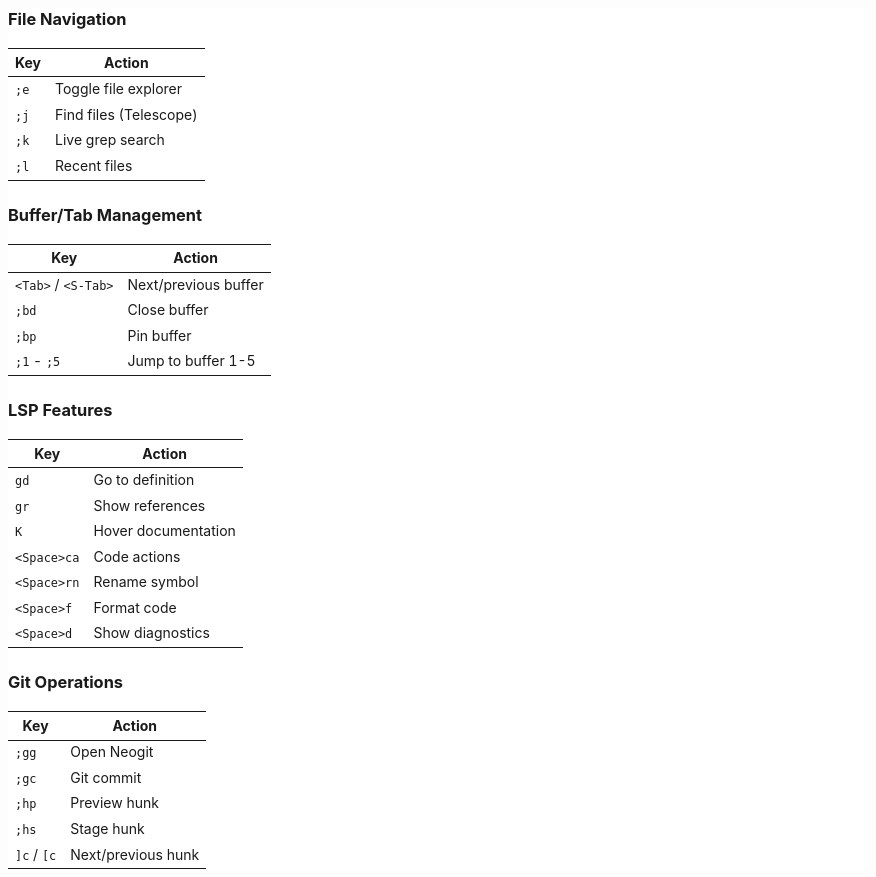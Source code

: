 ### File Navigation
| Key | Action |
|-----|--------|
| `;e` | Toggle file explorer |
| `;j` | Find files (Telescope) |
| `;k` | Live grep search |
| `;l` | Recent files |

### Buffer/Tab Management
| Key | Action |
|-----|--------|
| `<Tab>` / `<S-Tab>` | Next/previous buffer |
| `;bd` | Close buffer |
| `;bp` | Pin buffer |
| `;1` - `;5` | Jump to buffer 1-5 |

### LSP Features
| Key | Action |
|-----|--------|
| `gd` | Go to definition |
| `gr` | Show references |
| `K` | Hover documentation |
| `<Space>ca` | Code actions |
| `<Space>rn` | Rename symbol |
| `<Space>f` | Format code |
| `<Space>d` | Show diagnostics |

### Git Operations
| Key | Action |
|-----|--------|
| `;gg` | Open Neogit |
| `;gc` | Git commit |
| `;hp` | Preview hunk |
| `;hs` | Stage hunk |
| `]c` / `[c` | Next/previous hunk |
